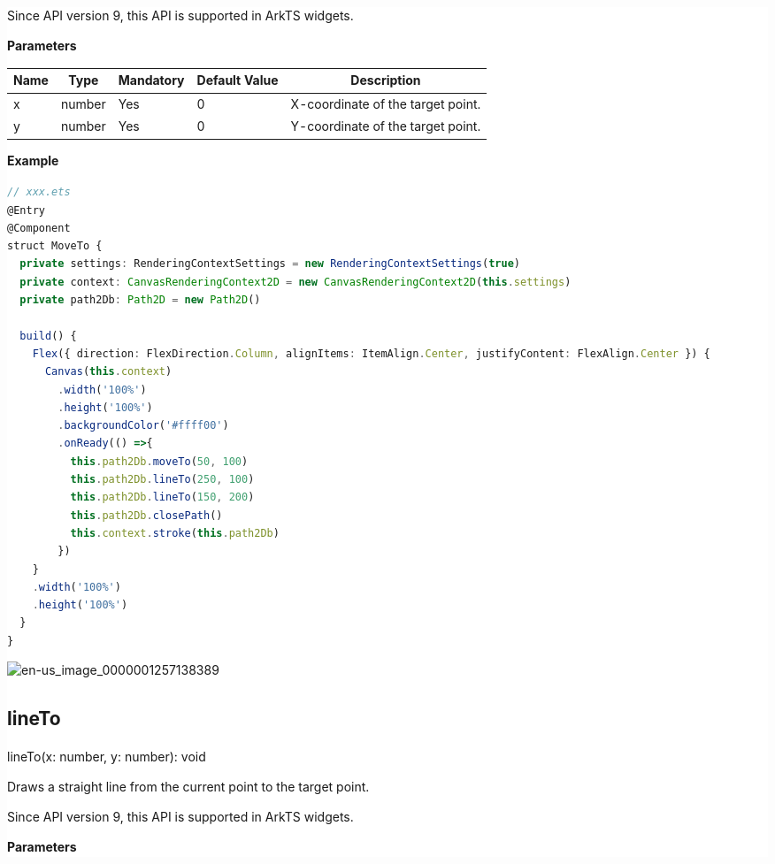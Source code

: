 Since API version 9, this API is supported in ArkTS widgets.

**Parameters**

| Name| Type| Mandatory| Default Value| Description|
| -------- | -------- | -------- | -------- | -------- |
| x | number | Yes| 0 | X-coordinate of the target point.|
| y | number | Yes| 0 | Y-coordinate of the target point.|

**Example**

  ```ts
  // xxx.ets
  @Entry
  @Component
  struct MoveTo {
    private settings: RenderingContextSettings = new RenderingContextSettings(true)
    private context: CanvasRenderingContext2D = new CanvasRenderingContext2D(this.settings)
    private path2Db: Path2D = new Path2D()
  
    build() {
      Flex({ direction: FlexDirection.Column, alignItems: ItemAlign.Center, justifyContent: FlexAlign.Center }) {
        Canvas(this.context)
          .width('100%')
          .height('100%')
          .backgroundColor('#ffff00')
          .onReady(() =>{
            this.path2Db.moveTo(50, 100)
            this.path2Db.lineTo(250, 100)
            this.path2Db.lineTo(150, 200)
            this.path2Db.closePath()
            this.context.stroke(this.path2Db)
          })
      }
      .width('100%')
      .height('100%')
    }
  }
  ```

  ![en-us_image_0000001257138389](figures/en-us_image_0000001257138389.png)


## lineTo

lineTo(x: number, y: number): void

Draws a straight line from the current point to the target point.

Since API version 9, this API is supported in ArkTS widgets.

**Parameters**
